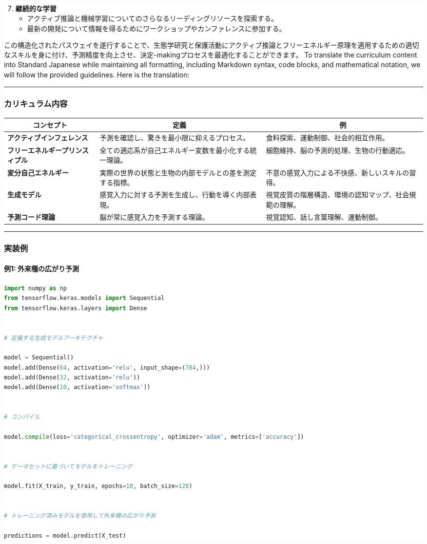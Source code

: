 7. **継続的な学習**
   - アクティブ推論と機械学習についてのさらなるリーディングリソースを探索する。
   - 最新の開発について情報を得るためにワークショップやカンファレンスに参加する。

この構造化されたパスウェイを遂行することで、生態学研究と保護活動にアクティブ推論とフリーエネルギー原理を適用するための適切なスキルを身に付け、予測精度を向上させ、決定-makingプロセスを最適化することができます。
To translate the curriculum content into Standard Japanese while maintaining all formatting, including Markdown syntax, code blocks, and mathematical notation, we will follow the provided guidelines. Here is the translation:

---

### カリキュラム内容

| コンセプト                | 定義                                                                                         | 例                                                                                         |
|------------------------|-----------------------------------------------------------------------------------------------------|-------------------------------------------------------------------------------------------------|
| **アクティブインフェレンス**       | 予測を確認し、驚きを最小限に抑えるプロセス。                                                                                         | 食料探索、運動制御、社会的相互作用。                                             |
| **フリーエネルギープリンスィプル**  | 全ての適応系が自己エネルギー変数を最小化する統一理論。                                                                                         | 細胞維持、脳の予測的処理、生物の行動適応。                |
| **変分自己エネルギー**      | 実際の世界の状態と生物の内部モデルとの差を測定する指標。                                                                                         | 不意の感覚入力による不快感、新しいスキルの習得。                                    |
| **生成モデル**      | 感覚入力に対する予測を生成し、行動を導く内部表現。                                                                                         | 視覚皮質の階層構造、環境の認知マップ、社会規範の理解。    |
| **予測コード理論**      | 脳が常に感覚入力を予測する理論。                                                                                         | 視覚認知、話し言葉理解、運動制御。                                            |

---


### 実装例


#### 例1: 外来種の広がり予測


```python
import numpy as np
from tensorflow.keras.models import Sequential
from tensorflow.keras.layers import Dense


# 定義する生成モデルアーキテクチャ

model = Sequential()
model.add(Dense(64, activation='relu', input_shape=(784,)))
model.add(Dense(32, activation='relu'))
model.add(Dense(10, activation='softmax'))


# コンパイル

model.compile(loss='categorical_crossentropy', optimizer='adam', metrics=['accuracy'])


# データセットに基づいてモデルをトレーニング

model.fit(X_train, y_train, epochs=10, batch_size=128)


# トレーニング済みモデルを使用して外来種の広がり予測

predictions = model.predict(X_test)
```
